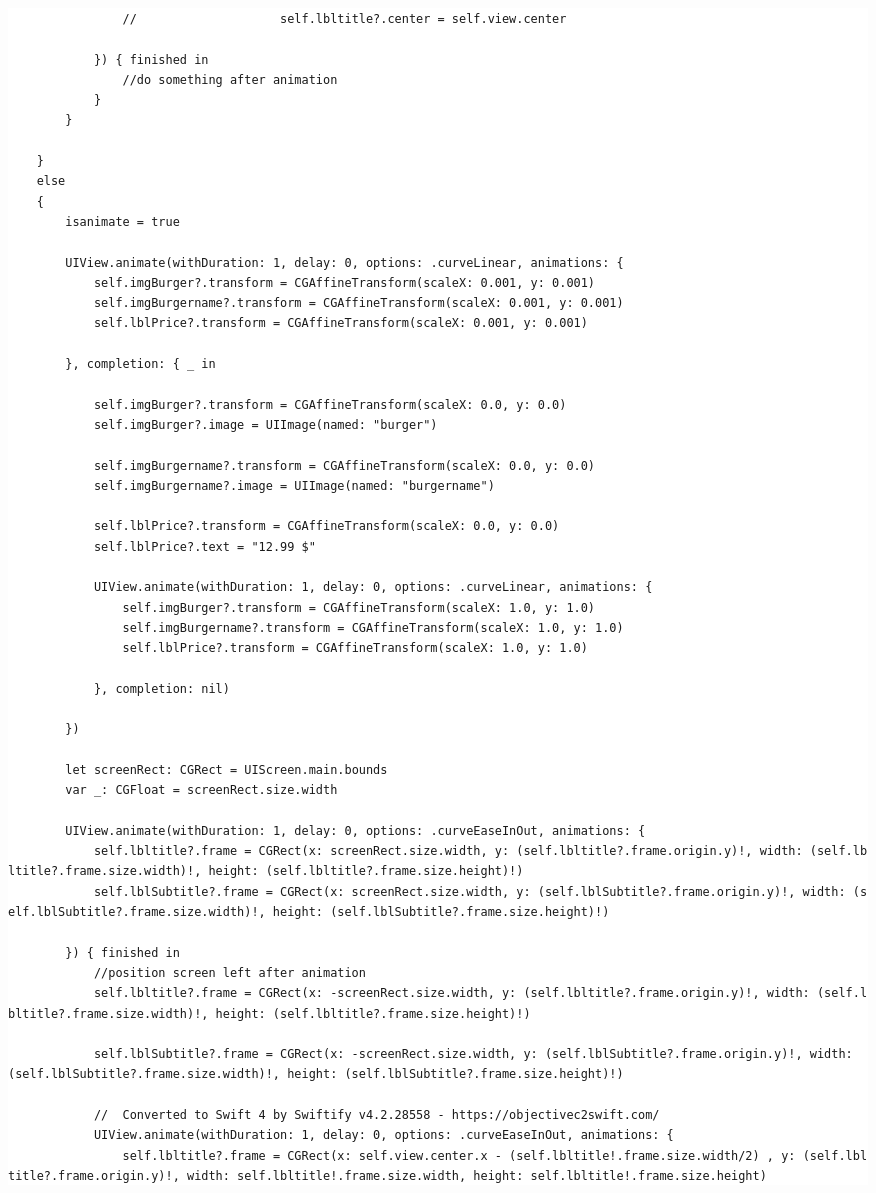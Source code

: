                     //                    self.lbltitle?.center = self.view.center
                    
                }) { finished in
                    //do something after animation
                }
            }
            
        }
        else
        {
            isanimate = true
            
            UIView.animate(withDuration: 1, delay: 0, options: .curveLinear, animations: {
                self.imgBurger?.transform = CGAffineTransform(scaleX: 0.001, y: 0.001)
                self.imgBurgername?.transform = CGAffineTransform(scaleX: 0.001, y: 0.001)
                self.lblPrice?.transform = CGAffineTransform(scaleX: 0.001, y: 0.001)
                
            }, completion: { _ in
                
                self.imgBurger?.transform = CGAffineTransform(scaleX: 0.0, y: 0.0)
                self.imgBurger?.image = UIImage(named: "burger")
                
                self.imgBurgername?.transform = CGAffineTransform(scaleX: 0.0, y: 0.0)
                self.imgBurgername?.image = UIImage(named: "burgername")
                
                self.lblPrice?.transform = CGAffineTransform(scaleX: 0.0, y: 0.0)
                self.lblPrice?.text = "12.99 $"
                
                UIView.animate(withDuration: 1, delay: 0, options: .curveLinear, animations: {
                    self.imgBurger?.transform = CGAffineTransform(scaleX: 1.0, y: 1.0)
                    self.imgBurgername?.transform = CGAffineTransform(scaleX: 1.0, y: 1.0)
                    self.lblPrice?.transform = CGAffineTransform(scaleX: 1.0, y: 1.0)
                    
                }, completion: nil)
                
            })
            
            let screenRect: CGRect = UIScreen.main.bounds
            var _: CGFloat = screenRect.size.width
            
            UIView.animate(withDuration: 1, delay: 0, options: .curveEaseInOut, animations: {
                self.lbltitle?.frame = CGRect(x: screenRect.size.width, y: (self.lbltitle?.frame.origin.y)!, width: (self.lbltitle?.frame.size.width)!, height: (self.lbltitle?.frame.size.height)!)
                self.lblSubtitle?.frame = CGRect(x: screenRect.size.width, y: (self.lblSubtitle?.frame.origin.y)!, width: (self.lblSubtitle?.frame.size.width)!, height: (self.lblSubtitle?.frame.size.height)!)
                
            }) { finished in
                //position screen left after animation
                self.lbltitle?.frame = CGRect(x: -screenRect.size.width, y: (self.lbltitle?.frame.origin.y)!, width: (self.lbltitle?.frame.size.width)!, height: (self.lbltitle?.frame.size.height)!)
                
                self.lblSubtitle?.frame = CGRect(x: -screenRect.size.width, y: (self.lblSubtitle?.frame.origin.y)!, width: (self.lblSubtitle?.frame.size.width)!, height: (self.lblSubtitle?.frame.size.height)!)
                
                //  Converted to Swift 4 by Swiftify v4.2.28558 - https://objectivec2swift.com/
                UIView.animate(withDuration: 1, delay: 0, options: .curveEaseInOut, animations: {
                    self.lbltitle?.frame = CGRect(x: self.view.center.x - (self.lbltitle!.frame.size.width/2) , y: (self.lbltitle?.frame.origin.y)!, width: self.lbltitle!.frame.size.width, height: self.lbltitle!.frame.size.height)
                    